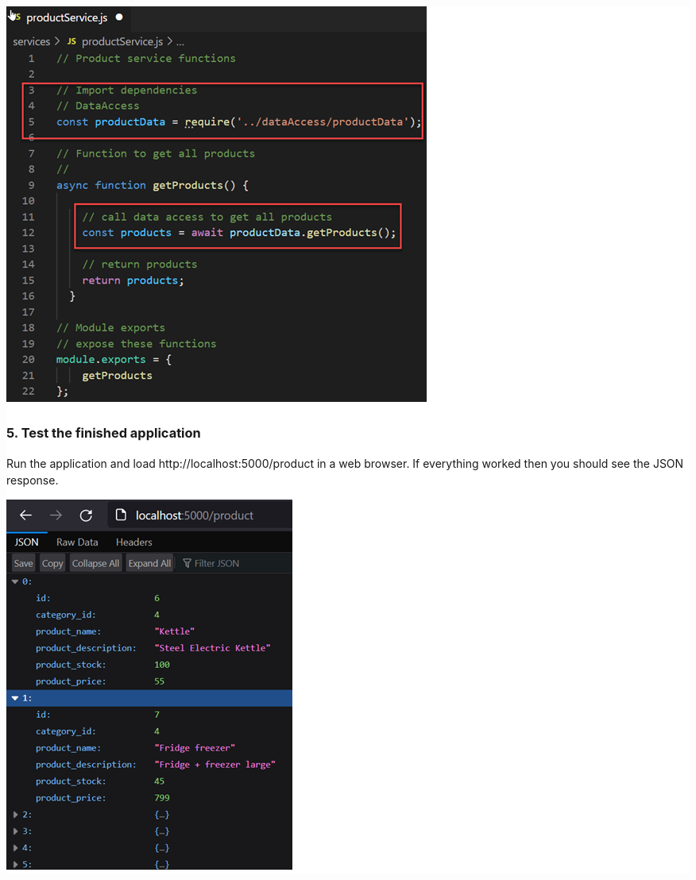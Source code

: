 ![Service Data Access](./media/service_data.png)



### 5. Test the finished application

Run the application and load http://localhost:5000/product in a web browser. If everything worked then you should see the JSON response.

![products json](./media/browser-json.png)
